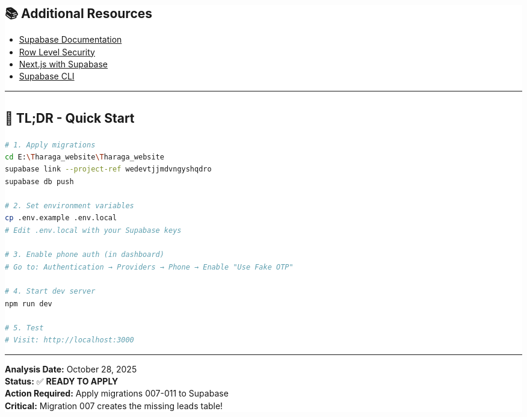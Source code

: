 ## 📚 Additional Resources

- [Supabase Documentation](https://supabase.com/docs)
- [Row Level Security](https://supabase.com/docs/guides/auth/row-level-security)
- [Next.js with Supabase](https://supabase.com/docs/guides/getting-started/quickstarts/nextjs)
- [Supabase CLI](https://supabase.com/docs/guides/cli)

---

## 🎯 TL;DR - Quick Start

```bash
# 1. Apply migrations
cd E:\Tharaga_website\Tharaga_website
supabase link --project-ref wedevtjjmdvngyshqdro
supabase db push

# 2. Set environment variables
cp .env.example .env.local
# Edit .env.local with your Supabase keys

# 3. Enable phone auth (in dashboard)
# Go to: Authentication → Providers → Phone → Enable "Use Fake OTP"

# 4. Start dev server
npm run dev

# 5. Test
# Visit: http://localhost:3000
```

---

**Analysis Date:** October 28, 2025  
**Status:** ✅ **READY TO APPLY**  
**Action Required:** Apply migrations 007-011 to Supabase  
**Critical:** Migration 007 creates the missing leads table!

